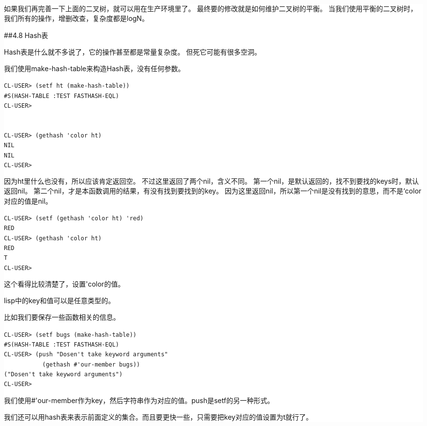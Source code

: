 
如果我们再完善一下上面的二叉树，就可以用在生产环境里了。
最终要的修改就是如何维护二叉树的平衡。
当我们使用平衡的二叉树时，我们所有的操作，增删改查，复杂度都是logN。  


##4.8 Hash表  


Hash表是什么就不多说了，它的操作甚至都是常量复杂度。
但死它可能有很多空洞。  


我们使用make-hash-table来构造Hash表，没有任何参数。  


	CL-USER> (setf ht (make-hash-table))
	#S(HASH-TABLE :TEST FASTHASH-EQL)
	CL-USER> 


	CL-USER> (gethash 'color ht)
	NIL
	NIL
	CL-USER> 


因为ht里什么也没有，所以应该肯定返回空。
不过这里返回了两个nil，含义不同。
第一个nil，是默认返回的，找不到要找的keys时，默认返回nil。
第二个nil，才是本函数调用的结果，有没有找到要找到的key。
因为这里返回nil，所以第一个nil是没有找到的意思，而不是‘color对应的值是nil。  


	CL-USER> (setf (gethash 'color ht) 'red)
	RED
	CL-USER> (gethash 'color ht)
	RED
	T
	CL-USER> 
	

这个看得比较清楚了，设置'color的值。  


lisp中的key和值可以是任意类型的。  


比如我们要保存一些函数相关的信息。  


	CL-USER> (setf bugs (make-hash-table))
	#S(HASH-TABLE :TEST FASTHASH-EQL)
	CL-USER> (push "Dosen't take keyword arguments"
		       (gethash #'our-member bugs))
	("Dosen't take keyword arguments")
	CL-USER> 
	

我们使用#'our-member作为key，然后字符串作为对应的值。push是setf的另一种形式。  


我们还可以用hash表来表示前面定义的集合。而且要更快一些，只需要把key对应的值设置为t就行了。  
